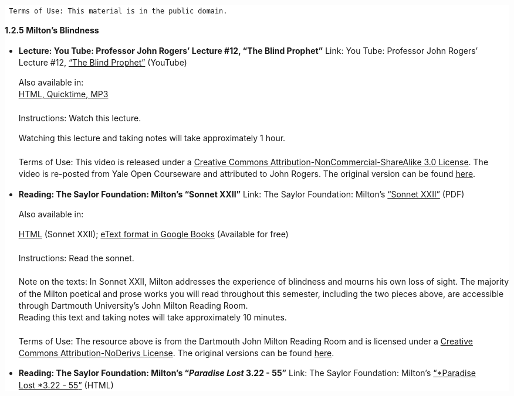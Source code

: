      Terms of Use: This material is in the public domain.

**1.2.5 Milton’s Blindness** <span id="1.2.5"></span> 
-   **Lecture: You Tube: Professor John Rogers’ Lecture \#12, “The Blind
    Prophet”**
    Link: You Tube: Professor John Rogers’ Lecture \#12, [“The Blind
    Prophet”](http://www.youtube.com/watch?v=PYEbdtPcsvI&list=PLCEAB0ECE9D4C2318&index=1&feature=plpp_video) (YouTube)  
      
     Also available in:[  
     HTML, Quicktime,
    MP3](http://oyc.yale.edu/english/engl-220/lecture-12)  
        
     Instructions: Watch this lecture.  
      
     Watching this lecture and taking notes will take approximately 1
    hour.  
        
     Terms of Use: This video is released under a [Creative Commons
    Attribution-NonCommercial-ShareAlike 3.0
    License](http://creativecommons.org/licenses/by-nc-sa/3.0/us/). The
    video is re-posted from Yale Open Courseware and attributed to John
    Rogers. The original version can be
    found [here](http://oyc.yale.edu/english/engl-220#sessions). 

-   **Reading: The Saylor Foundation: Milton’s “Sonnet XXII”**
    Link: The Saylor Foundation: Milton’s [“Sonnet
    XXII”](http://www.saylor.org/site/wp-content/uploads/2012/08/ENGL402-Milton-Sonnet-22.pdf) (PDF)   
      
     Also available in:  

    [HTML](http://www.dartmouth.edu/~milton/reading_room/sonnets/sonnet_22/index.shtml) (Sonnet
    XXII); [eText format in Google
    Books](http://books.google.com/books?id=khOrlAalzpYC&printsec=frontcover&dq=paradise+lost&hl=en&ei=SYgzTPzeH4G88gac7oDJCw&sa=X&oi=book_result&ct=result&resnum=3&ved=0CC8Q6AEwAg#v=onepage&q&f=false) (Available
    for free)  
        
     Instructions: Read the sonnet.  
        
     Note on the texts: In Sonnet XXII, Milton addresses the experience
    of blindness and mourns his own loss of sight. The majority of the
    Milton poetical and prose works you will read throughout this
    semester, including the two pieces above, are accessible through
    Dartmouth University’s John Milton Reading Room.  
     Reading this text and taking notes will take approximately 10
    minutes.  
        
     Terms of Use: The resource above is from the Dartmouth John Milton
    Reading Room and is licensed under a [Creative Commons
    Attribution-NoDerivs
    License](http://creativecommons.org/licenses/by-nd/3.0/us/). The
    original versions can be found
    [here](http://www.dartmouth.edu/~milton/reading_room/contents/index.shtml). 

-   **Reading: The Saylor Foundation: Milton’s “*Paradise Lost* 3.22 -
    55”**
    Link: The Saylor Foundation: Milton’s [“*Paradise Lost *3.22 -
    55](http://www.saylor.org/site/wp-content/uploads/2012/08/ENGL402-Milton-Paradise-Lost-Book-3.pdf)[”](http://www.saylor.org/site/wp-content/uploads/2012/08/ENGL402-Milton-Paradise-Lost-Book-3.pdf) (HTML)  
      